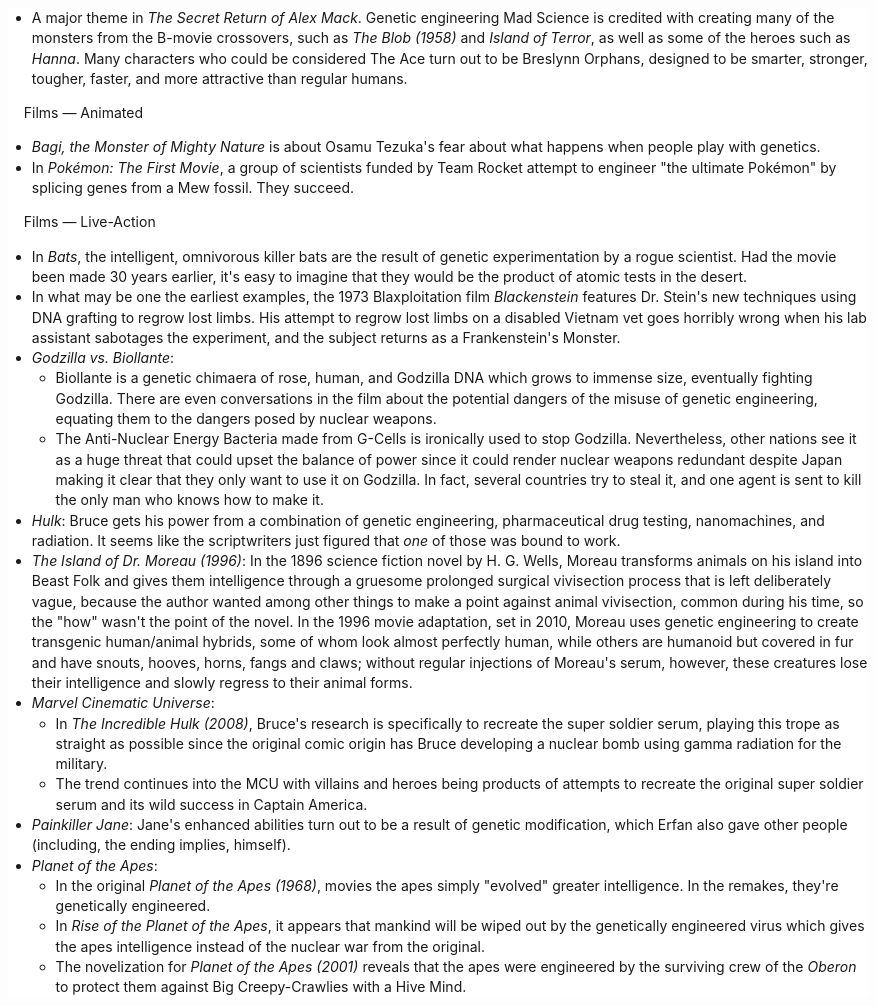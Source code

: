 -   A major theme in _The Secret Return of Alex Mack_. Genetic engineering Mad Science is credited with creating many of the monsters from the B-movie crossovers, such as _The Blob (1958)_ and _Island of Terror_, as well as some of the heroes such as _Hanna_. Many characters who could be considered The Ace turn out to be Breslynn Orphans, designed to be smarter, stronger, tougher, faster, and more attractive than regular humans.

    Films — Animated 

-   _Bagi, the Monster of Mighty Nature_ is about Osamu Tezuka's fear about what happens when people play with genetics.
-   In _Pokémon: The First Movie_, a group of scientists funded by Team Rocket attempt to engineer "the ultimate Pokémon" by splicing genes from a Mew fossil. They succeed.

    Films — Live-Action 

-   In _Bats_, the intelligent, omnivorous killer bats are the result of genetic experimentation by a rogue scientist. Had the movie been made 30 years earlier, it's easy to imagine that they would be the product of atomic tests in the desert.
-   In what may be one the earliest examples, the 1973 Blaxploitation film _Blackenstein_ features Dr. Stein's new techniques using DNA grafting to regrow lost limbs. His attempt to regrow lost limbs on a disabled Vietnam vet goes horribly wrong when his lab assistant sabotages the experiment, and the subject returns as a Frankenstein's Monster.
-   _Godzilla vs. Biollante_:
    -   Biollante is a genetic chimaera of rose, human, and Godzilla DNA which grows to immense size, eventually fighting Godzilla. There are even conversations in the film about the potential dangers of the misuse of genetic engineering, equating them to the dangers posed by nuclear weapons.
    -   The Anti-Nuclear Energy Bacteria made from G-Cells is ironically used to stop Godzilla. Nevertheless, other nations see it as a huge threat that could upset the balance of power since it could render nuclear weapons redundant despite Japan making it clear that they only want to use it on Godzilla. In fact, several countries try to steal it, and one agent is sent to kill the only man who knows how to make it.
-   _Hulk_: Bruce gets his power from a combination of genetic engineering, pharmaceutical drug testing, nanomachines, and radiation. It seems like the scriptwriters just figured that _one_ of those was bound to work.
-   _The Island of Dr. Moreau (1996)_: In the 1896 science fiction novel by H. G. Wells, Moreau transforms animals on his island into Beast Folk and gives them intelligence through a gruesome prolonged surgical vivisection process that is left deliberately vague, because the author wanted among other things to make a point against animal vivisection, common during his time, so the "how" wasn't the point of the novel. In the 1996 movie adaptation, set in 2010, Moreau uses genetic engineering to create transgenic human/animal hybrids, some of whom look almost perfectly human, while others are humanoid but covered in fur and have snouts, hooves, horns, fangs and claws; without regular injections of Moreau's serum, however, these creatures lose their intelligence and slowly regress to their animal forms.
-   _Marvel Cinematic Universe_:
    -   In _The Incredible Hulk (2008)_, Bruce's research is specifically to recreate the super soldier serum, playing this trope as straight as possible since the original comic origin has Bruce developing a nuclear bomb using gamma radiation for the military.
    -   The trend continues into the MCU with villains and heroes being products of attempts to recreate the original super soldier serum and its wild success in Captain America.
-   _Painkiller Jane_: Jane's enhanced abilities turn out to be a result of genetic modification, which Erfan also gave other people (including, the ending implies, himself).
-   _Planet of the Apes_:
    -   In the original _Planet of the Apes (1968)_, movies the apes simply "evolved" greater intelligence. In the remakes, they're genetically engineered.
    -   In _Rise of the Planet of the Apes_, it appears that mankind will be wiped out by the genetically engineered virus which gives the apes intelligence instead of the nuclear war from the original.
    -   The novelization for _Planet of the Apes (2001)_ reveals that the apes were engineered by the surviving crew of the _Oberon_ to protect them against Big Creepy-Crawlies with a Hive Mind.
